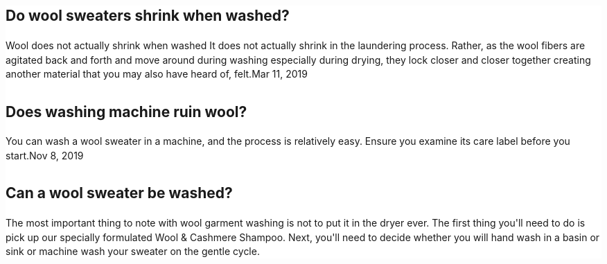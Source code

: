 ## Do wool sweaters shrink when washed?
Wool does not actually shrink when washed It does not actually shrink in the laundering process. Rather, as the wool fibers are agitated back and forth and move around during washing especially during drying, they lock closer and closer together creating another material that you may also have heard of, felt.Mar 11, 2019

## Does washing machine ruin wool?
You can wash a wool sweater in a machine, and the process is relatively easy. Ensure you examine its care label before you start.Nov 8, 2019

## Can a wool sweater be washed?
The most important thing to note with wool garment washing is not to put it in the dryer ever. The first thing you'll need to do is pick up our specially formulated Wool & Cashmere Shampoo. Next, you'll need to decide whether you will hand wash in a basin or sink or machine wash your sweater on the gentle cycle.

